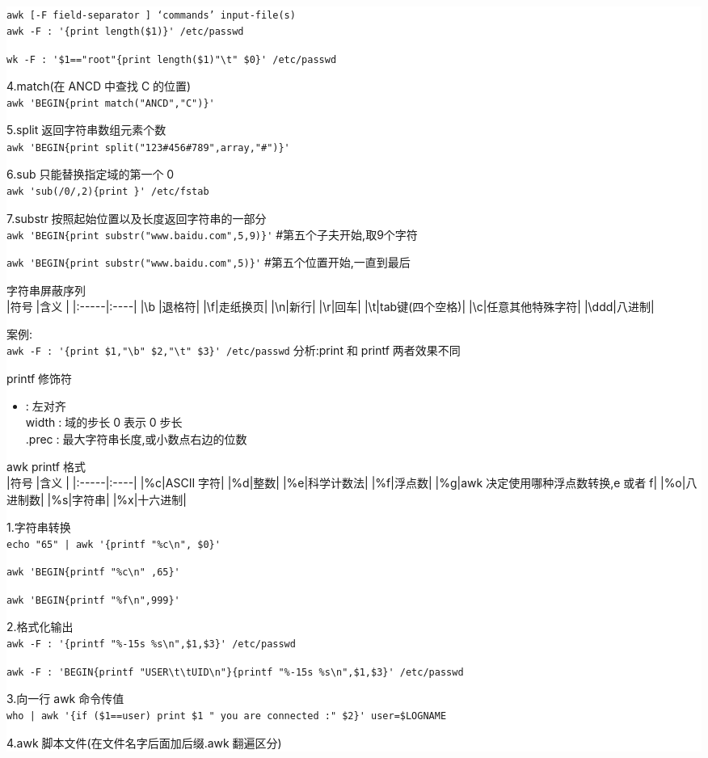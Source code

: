 ```awk [-F field-separator ] ‘commands’ input-file(s)```  
```awk -F : '{print length($1)}' /etc/passwd```
 
```wk -F : '$1=="root"{print length($1)"\t" $0}' /etc/passwd```
 
4.match(在 ANCD 中查找 C 的位置)  
```awk 'BEGIN{print match("ANCD","C")}'```
 
5.split 返回字符串数组元素个数  
```awk 'BEGIN{print split("123#456#789",array,"#")}'```
 
6.sub 只能替换指定域的第一个 0  
```awk 'sub(/0/,2){print }' /etc/fstab```  
 
7.substr 按照起始位置以及长度返回字符串的一部分  
```awk 'BEGIN{print substr("www.baidu.com",5,9)}'``` #第五个子夫开始,取9个字符
 
```awk 'BEGIN{print substr("www.baidu.com",5)}'```  #第五个位置开始,一直到最后
 
字符串屏蔽序列  
|符号 |含义 |
|:-----|:----|
|\b |退格符|
|\f|走纸换页|
|\n|新行|
|\r|回车|
|\t|tab键(四个空格)|
|\c|任意其他特殊字符|
|\ddd|八进制|
 
案例:  
```awk -F : '{print $1,"\b" $2,"\t" $3}' /etc/passwd```
分析:print 和 printf 两者效果不同  
 
printf 修饰符  
-  : 左对齐  
width : 域的步长 0 表示 0 步长  
.prec : 最大字符串长度,或小数点右边的位数  
 
awk printf 格式  
|符号 |含义 |
|:-----|:----|
|%c|ASCII 字符|
|%d|整数|
|%e|科学计数法|
|%f|浮点数|
|%g|awk 决定使用哪种浮点数转换,e 或者 f|
|%o|八进制数|
|%s|字符串|
|%x|十六进制|
 
1.字符串转换  
```echo "65" | awk '{printf "%c\n", $0}'```
 
```awk 'BEGIN{printf "%c\n" ,65}'```
 
```awk 'BEGIN{printf "%f\n",999}'```
 
2.格式化输出  
```awk -F : '{printf "%-15s %s\n",$1,$3}' /etc/passwd```
 
```awk -F : 'BEGIN{printf "USER\t\tUID\n"}{printf "%-15s %s\n",$1,$3}' /etc/passwd```
 
3.向一行 awk 命令传值  
```who | awk '{if ($1==user) print $1 " you are connected :" $2}' user=$LOGNAME```
 
4.awk 脚本文件(在文件名字后面加后缀.awk 翻遍区分)  
```